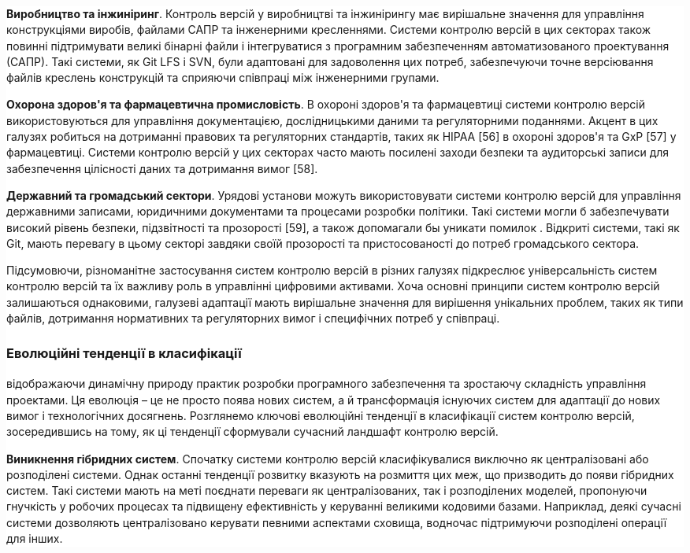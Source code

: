 **Виробництво та інжиніринг**. Контроль версій у виробництві та
інжинірингу має вирішальне значення для управління конструкціями
виробів, файлами САПР та інженерними кресленнями. Системи контролю
версій в цих секторах також повинні підтримувати великі бінарні файли і
інтегруватися з програмним забезпеченням автоматизованого проектування
(САПР). Такі системи, як Git LFS і SVN, були адаптовані для задоволення
цих потреб, забезпечуючи точне версіювання файлів креслень конструкцій
та сприяючи співпраці між інженерними групами.

**Охорона здоров'я та фармацевтична промисловість**. В охороні здоров'я
та фармацевтиці системи контролю версій використовуються для управління
документацією, дослідницькими даними та регуляторними поданнями. Акцент
в цих галузях робиться на дотриманні правових та регуляторних
стандартів, таких як HIPAA [56] в охороні здоров'я та GxP [57] у
фармацевтиці. Системи контролю версій у цих секторах часто мають
посилені заходи безпеки та аудиторські записи для забезпечення
цілісності даних та дотримання вимог [58].

**Державний та громадський сектори**. Урядові установи можуть
використовувати системи контролю версій для управління державними
записами, юридичними документами та процесами розробки політики. Такі
системи могли б забезпечувати високий рівень безпеки, підзвітності та
прозорості [59], а також допомагали бы уникати помилок . Відкриті
системи, такі як Git, мають перевагу в цьому секторі завдяки своїй
прозорості та пристосованості до потреб громадського сектора.

Підсумовючи, різноманітне застосування систем контролю версій в різних
галузях підкреслює універсальність систем контролю версій та їх важливу
роль в управлінні цифровими активами. Хоча основні принципи систем
контролю версій залишаються однаковими, галузеві адаптації мають
вирішальне значення для вирішення унікальних проблем, таких як типи
файлів, дотримання нормативних та регуляторних вимог і специфічних
потреб у співпраці.

### Еволюційні тенденції в класифікації

відображаючи динамічну природу практик розробки програмного забезпечення
та зростаючу складність управління проектами. Ця еволюція – це не просто
поява нових систем, а й трансформація існуючих систем для адаптації до
нових вимог і технологічних досягнень. Розглянемо ключові еволюційні
тенденції в класифікації систем контролю версій, зосередившись на тому,
як ці тенденції сформували сучасний ландшафт контролю версій.

**Виникнення гібридних систем**. Спочатку системи контролю версій
класифікувалися виключно як централізовані або розподілені системи.
Однак останні тенденції розвитку вказують на розмиття цих меж, що
призводить до появи гібридних систем. Такі системи мають на меті
поєднати переваги як централізованих, так і розподілених моделей,
пропонуючи гнучкість у робочих процесах та підвищену ефективність у
керуванні великими кодовими базами. Наприклад, деякі сучасні системи
дозволяють централізовано керувати певними аспектами сховища, водночас
підтримуючи розподілені операції для інших.
